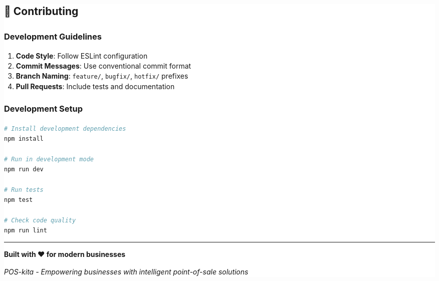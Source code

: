 ## 🤝 Contributing

### Development Guidelines
1. **Code Style**: Follow ESLint configuration
2. **Commit Messages**: Use conventional commit format
3. **Branch Naming**: `feature/`, `bugfix/`, `hotfix/` prefixes
4. **Pull Requests**: Include tests and documentation

### Development Setup
```bash
# Install development dependencies
npm install

# Run in development mode
npm run dev

# Run tests
npm test

# Check code quality
npm run lint
```

---

**Built with ❤️ for modern businesses**

*POS-kita - Empowering businesses with intelligent point-of-sale solutions*
